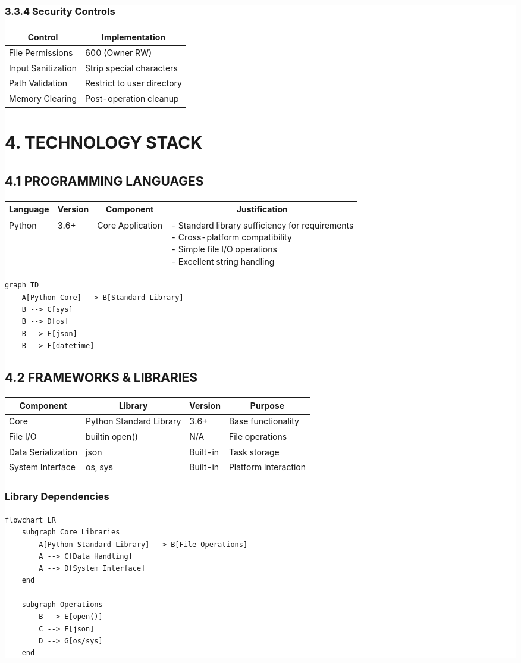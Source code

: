 ### 3.3.4 Security Controls

| Control | Implementation |
| --- | --- |
| File Permissions | 600 (Owner RW) |
| Input Sanitization | Strip special characters |
| Path Validation | Restrict to user directory |
| Memory Clearing | Post-operation cleanup |

# 4. TECHNOLOGY STACK

## 4.1 PROGRAMMING LANGUAGES

| Language | Version | Component | Justification |
| --- | --- | --- | --- |
| Python | 3.6+ | Core Application | - Standard library sufficiency for requirements<br>- Cross-platform compatibility<br>- Simple file I/O operations<br>- Excellent string handling |

```mermaid
graph TD
    A[Python Core] --> B[Standard Library]
    B --> C[sys]
    B --> D[os]
    B --> E[json]
    B --> F[datetime]
```

## 4.2 FRAMEWORKS & LIBRARIES

| Component | Library | Version | Purpose |
| --- | --- | --- | --- |
| Core | Python Standard Library | 3.6+ | Base functionality |
| File I/O | builtin open() | N/A | File operations |
| Data Serialization | json | Built-in | Task storage |
| System Interface | os, sys | Built-in | Platform interaction |

### Library Dependencies

```mermaid
flowchart LR
    subgraph Core Libraries
        A[Python Standard Library] --> B[File Operations]
        A --> C[Data Handling]
        A --> D[System Interface]
    end
    
    subgraph Operations
        B --> E[open()]
        C --> F[json]
        D --> G[os/sys]
    end
```
